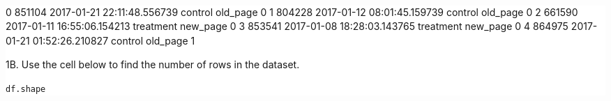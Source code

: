   <tbody>
    <tr>
      <th>0</th>
      <td>851104</td>
      <td>2017-01-21 22:11:48.556739</td>
      <td>control</td>
      <td>old_page</td>
      <td>0</td>
    </tr>
    <tr>
      <th>1</th>
      <td>804228</td>
      <td>2017-01-12 08:01:45.159739</td>
      <td>control</td>
      <td>old_page</td>
      <td>0</td>
    </tr>
    <tr>
      <th>2</th>
      <td>661590</td>
      <td>2017-01-11 16:55:06.154213</td>
      <td>treatment</td>
      <td>new_page</td>
      <td>0</td>
    </tr>
    <tr>
      <th>3</th>
      <td>853541</td>
      <td>2017-01-08 18:28:03.143765</td>
      <td>treatment</td>
      <td>new_page</td>
      <td>0</td>
    </tr>
    <tr>
      <th>4</th>
      <td>864975</td>
      <td>2017-01-21 01:52:26.210827</td>
      <td>control</td>
      <td>old_page</td>
      <td>1</td>
    </tr>
  </tbody>
</table>
</div>



1B. Use the cell below to find the number of rows in the dataset.


```python
df.shape
```
